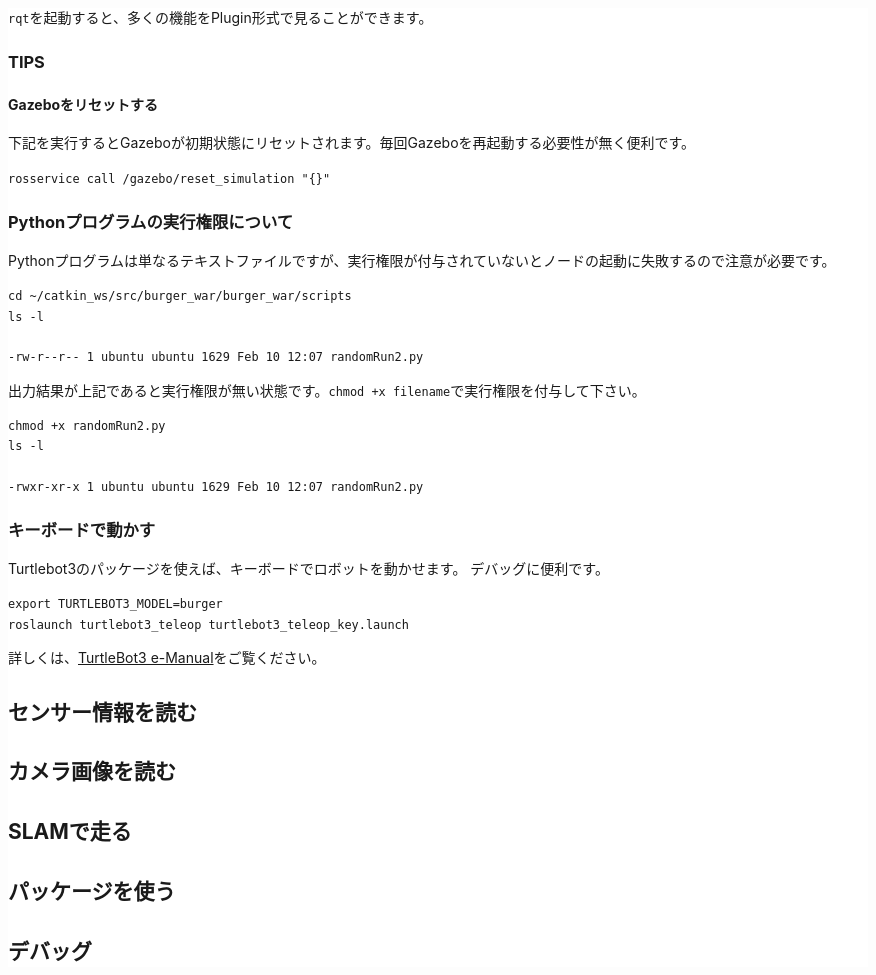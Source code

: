 `rqt`を起動すると、多くの機能をPlugin形式で見ることができます。


### TIPS
#### Gazeboをリセットする
下記を実行するとGazeboが初期状態にリセットされます。毎回Gazeboを再起動する必要性が無く便利です。
```
rosservice call /gazebo/reset_simulation "{}"
```
### Pythonプログラムの実行権限について
Pythonプログラムは単なるテキストファイルですが、実行権限が付与されていないとノードの起動に失敗するので注意が必要です。
```
cd ~/catkin_ws/src/burger_war/burger_war/scripts
ls -l

-rw-r--r-- 1 ubuntu ubuntu 1629 Feb 10 12:07 randomRun2.py
```
出力結果が上記であると実行権限が無い状態です。`chmod +x filename`で実行権限を付与して下さい。
```
chmod +x randomRun2.py
ls -l

-rwxr-xr-x 1 ubuntu ubuntu 1629 Feb 10 12:07 randomRun2.py
```

### キーボードで動かす
Turtlebot3のパッケージを使えば、キーボードでロボットを動かせます。
デバッグに便利です。

```
export TURTLEBOT3_MODEL=burger
roslaunch turtlebot3_teleop turtlebot3_teleop_key.launch
```

詳しくは、[TurtleBot3 e-Manual](http://emanual.robotis.com/docs/en/platform/turtlebot3/teleoperation/#teleoperation)をご覧ください。

## センサー情報を読む
## カメラ画像を読む
## SLAMで走る
## パッケージを使う
## デバッグ
